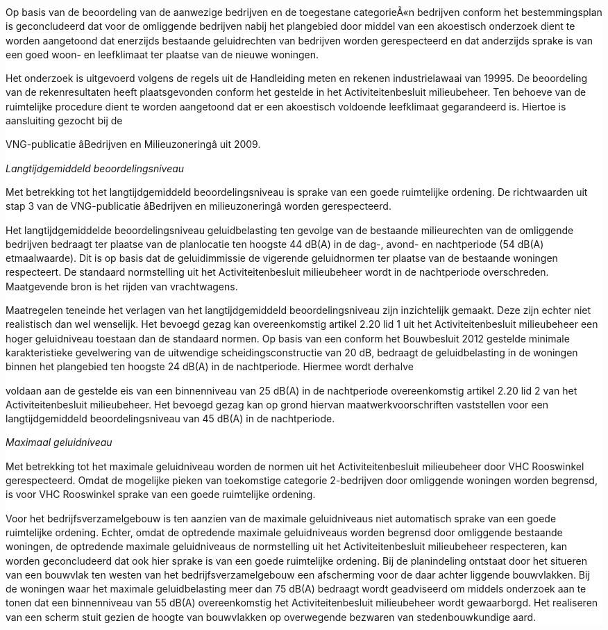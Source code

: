 Op basis van de beoordeling van de aanwezige bedrijven en de toegestane categorieÃ«n bedrijven conform het bestemmingsplan is geconcludeerd dat voor de omliggende bedrijven nabij het plangebied door middel van een akoestisch onderzoek dient te worden aangetoond dat enerzijds bestaande geluidrechten van bedrijven worden gerespecteerd en dat anderzijds sprake is van een goed woon\- en leefklimaat ter plaatse van de nieuwe woningen.

Het onderzoek is uitgevoerd volgens de regels uit de Handleiding meten en rekenen industrielawaai van 19995\. De beoordeling van de rekenresultaten heeft plaatsgevonden conform het gestelde in het Activiteitenbesluit milieubeheer. Ten behoeve van de ruimtelijke procedure dient te worden aangetoond dat er een akoestisch voldoende leefklimaat gegarandeerd is. Hiertoe is aansluiting gezocht bij de

VNG\-publicatie âBedrijven en Milieuzoneringâ uit 2009\.

*Langtijdgemiddeld beoordelingsniveau*

Met betrekking tot het langtijdgemiddeld beoordelingsniveau is sprake van een goede ruimtelijke ordening. De richtwaarden uit stap 3 van de VNG\-publicatie âBedrijven en milieuzoneringâ worden gerespecteerd.

Het langtijdgemiddelde beoordelingsniveau geluidbelasting ten gevolge van de bestaande milieurechten van de omliggende bedrijven bedraagt ter plaatse van de planlocatie ten hoogste 44 dB(A) in de dag\-, avond\- en nachtperiode (54 dB(A) etmaalwaarde). Dit is op basis dat de geluidimmissie de vigerende geluidnormen ter plaatse van de bestaande woningen respecteert. De standaard normstelling uit het Activiteitenbesluit milieubeheer wordt in de nachtperiode overschreden. Maatgevende bron is het rijden van vrachtwagens.

Maatregelen teneinde het verlagen van het langtijdgemiddeld beoordelingsniveau zijn inzichtelijk gemaakt. Deze zijn echter niet realistisch dan wel wenselijk. Het bevoegd gezag kan overeenkomstig artikel 2\.20 lid 1 uit het Activiteitenbesluit milieubeheer een hoger geluidniveau toestaan dan de standaard normen. Op basis van een conform het Bouwbesluit 2012 gestelde minimale karakteristieke gevelwering van de uitwendige scheidingsconstructie van 20 dB, bedraagt de geluidbelasting in de woningen binnen het plangebied ten hoogste 24 dB(A) in de nachtperiode. Hiermee wordt derhalve

voldaan aan de gestelde eis van een binnenniveau van 25 dB(A) in de nachtperiode overeenkomstig artikel 2\.20 lid 2 van het Activiteitenbesluit milieubeheer. Het bevoegd gezag kan op grond hiervan maatwerkvoorschriften vaststellen voor een langtijdgemiddeld beoordelingsniveau van 45 dB(A) in de nachtperiode.

*Maximaal geluidniveau*

Met betrekking tot het maximale geluidniveau worden de normen uit het Activiteitenbesluit milieubeheer door VHC Rooswinkel gerespecteerd. Omdat de mogelijke pieken van toekomstige categorie 2\-bedrijven door omliggende woningen worden begrensd, is voor VHC Rooswinkel sprake van een goede ruimtelijke ordening.

Voor het bedrijfsverzamelgebouw is ten aanzien van de maximale geluidniveaus niet automatisch sprake van een goede ruimtelijke ordening. Echter, omdat de optredende maximale geluidniveaus worden begrensd door omliggende bestaande woningen, de optredende maximale geluidniveaus de normstelling uit het Activiteitenbesluit milieubeheer respecteren, kan worden geconcludeerd dat ook hier sprake is van een goede ruimtelijke ordening. Bij de planindeling ontstaat door het situeren van een bouwvlak ten westen van het bedrijfsverzamelgebouw een afscherming voor de daar achter liggende bouwvlakken. Bij de woningen waar het maximale geluidbelasting meer dan 75 dB(A) bedraagt wordt geadviseerd om middels onderzoek aan te tonen dat een binnenniveau van 55 dB(A) overeenkomstig het Activiteitenbesluit milieubeheer wordt gewaarborgd. Het realiseren van een scherm stuit gezien de hoogte van bouwvlakken op overwegende bezwaren van stedenbouwkundige aard.
